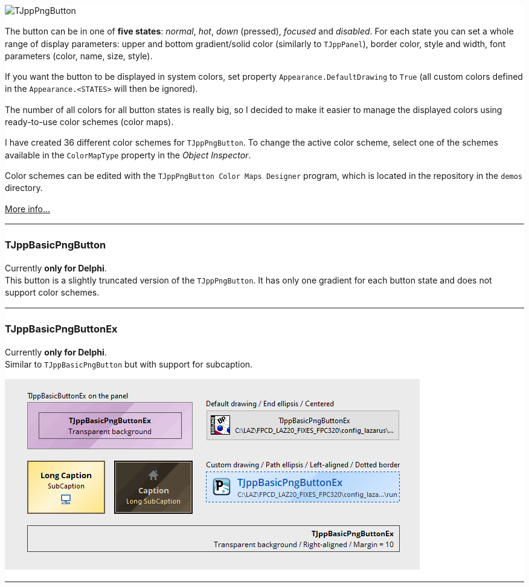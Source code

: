![TJppPngButton](./docs/img/TJppPngButtons.png)

The button can be in one of **five states**: *normal*, *hot*, *down* (pressed), *focused* and *disabled*. For each state you can set a whole range of display parameters: upper and bottom gradient/solid color (similarly to `TJppPanel`), border color, style and width, font parameters (color, name, size, style).

If you want the button to be displayed in system colors, set property `Appearance.DefaultDrawing` to `True` (all custom colors defined in the `Appearance.<STATES>` will then be ignored).

The number of all colors for all button states is really big, so I decided to make it easier to manage the displayed colors using ready-to-use color schemes (color maps).

I have created 36 different color schemes for `TJppPngButton`. To change the active color scheme, select one of the schemes available in the `ColorMapType` property in the *Object Inspector*.

Color schemes can be edited with the `TJppPngButton Color Maps Designer` program, which is located in the repository in the `demos` directory.

[More info...](./docs/TJppPngButton.md)

---

### TJppBasicPngButton

Currently **only for Delphi**.  
This button is a slightly truncated version of the `TJppPngButton`. It has only one gradient for each button state and does not support color schemes.

---

### TJppBasicPngButtonEx

Currently **only for Delphi**.  
Similar to `TJppBasicPngButton` but with support for subcaption.

![TJppBasicPngButtonEx](./docs/img/TJppBasicPngButtonEx.png)

---
